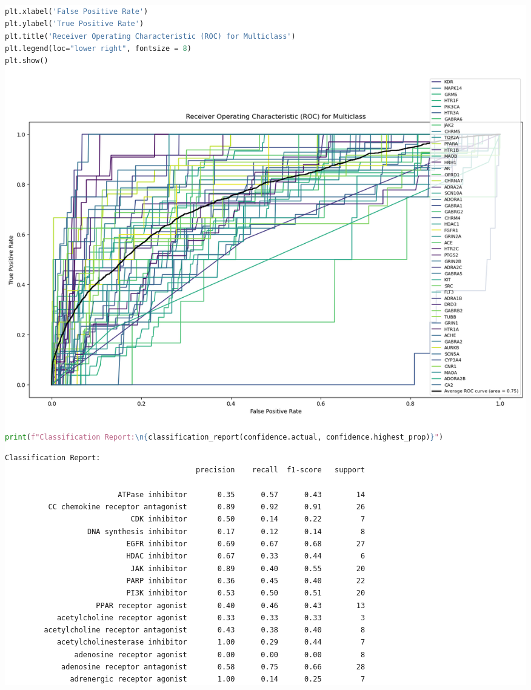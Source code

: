```python
plt.xlabel('False Positive Rate')
plt.ylabel('True Positive Rate')
plt.title('Receiver Operating Characteristic (ROC) for Multiclass')
plt.legend(loc="lower right", fontsize = 8)
plt.show()

```


    
![png](fingerprints_files/fingerprints_24_0.png)
    



```python
print(f"Classification Report:\n{classification_report(confidence.actual, confidence.highest_prop)}")
```

    Classification Report:
                                                precision    recall  f1-score   support
    
                              ATPase inhibitor       0.35      0.57      0.43        14
              CC chemokine receptor antagonist       0.89      0.92      0.91        26
                                 CDK inhibitor       0.50      0.14      0.22         7
                       DNA synthesis inhibitor       0.17      0.12      0.14         8
                                EGFR inhibitor       0.69      0.67      0.68        27
                                HDAC inhibitor       0.67      0.33      0.44         6
                                 JAK inhibitor       0.89      0.40      0.55        20
                                PARP inhibitor       0.36      0.45      0.40        22
                                PI3K inhibitor       0.53      0.50      0.51        20
                         PPAR receptor agonist       0.40      0.46      0.43        13
                acetylcholine receptor agonist       0.33      0.33      0.33         3
             acetylcholine receptor antagonist       0.43      0.38      0.40         8
                acetylcholinesterase inhibitor       1.00      0.29      0.44         7
                    adenosine receptor agonist       0.00      0.00      0.00         8
                 adenosine receptor antagonist       0.58      0.75      0.66        28
                   adrenergic receptor agonist       1.00      0.14      0.25         7